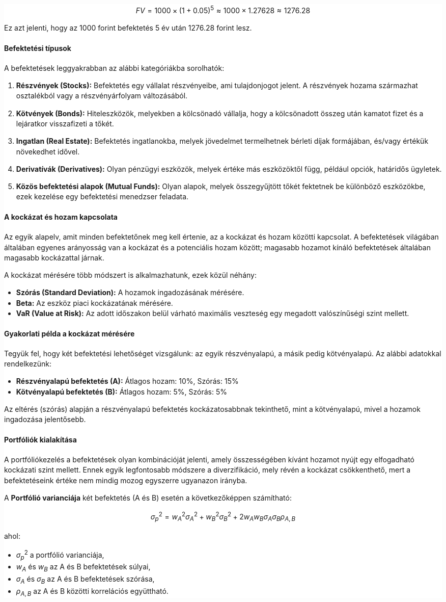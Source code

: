 $$ FV = 1000 \times (1 + 0.05)^5 \approx 1000 \times 1.27628 \approx 1276.28 $$

Ez azt jelenti, hogy az 1000 forint befektetés 5 év után 1276.28 forint lesz.

#### Befektetési típusok

A befektetések leggyakrabban az alábbi kategóriákba sorolhatók:

1. **Részvények (Stocks):** Befektetés egy vállalat részvényeibe, ami tulajdonjogot jelent. A részvények hozama származhat osztalékból vagy a részvényárfolyam változásából.
  
2. **Kötvények (Bonds):** Hiteleszközök, melyekben a kölcsönadó vállalja, hogy a kölcsönadott összeg után kamatot fizet és a lejáratkor visszafizeti a tőkét.
  
3. **Ingatlan (Real Estate):** Befektetés ingatlanokba, melyek jövedelmet termelhetnek bérleti díjak formájában, és/vagy értékük növekedhet idővel.

4. **Derivatívák (Derivatives):** Olyan pénzügyi eszközök, melyek értéke más eszközöktől függ, például opciók, határidős ügyletek.

5. **Közös befektetési alapok (Mutual Funds):** Olyan alapok, melyek összegyűjtött tőkét fektetnek be különböző eszközökbe, ezek kezelése egy befektetési menedzser feladata.

#### A kockázat és hozam kapcsolata

Az egyik alapelv, amit minden befektetőnek meg kell értenie, az a kockázat és hozam közötti kapcsolat. A befektetések világában általában egyenes arányosság van a kockázat és a potenciális hozam között; magasabb hozamot kínáló befektetések általában magasabb kockázattal járnak.

A kockázat mérésére több módszert is alkalmazhatunk, ezek közül néhány:

- **Szórás (Standard Deviation):** A hozamok ingadozásának mérésére.
- **Beta:** Az eszköz piaci kockázatának mérésére.
- **VaR (Value at Risk):** Az adott időszakon belül várható maximális veszteség egy megadott valószínűségi szint mellett.

#### Gyakorlati példa a kockázat mérésére

Tegyük fel, hogy két befektetési lehetőséget vizsgálunk: az egyik részvényalapú, a másik pedig kötvényalapú. Az alábbi adatokkal rendelkezünk:

- **Részvényalapú befektetés (A):** Átlagos hozam: 10%, Szórás: 15%
- **Kötvényalapú befektetés (B):** Átlagos hozam: 5%, Szórás: 5%

Az eltérés (szórás) alapján a részvényalapú befektetés kockázatosabbnak tekinthető, mint a kötvényalapú, mivel a hozamok ingadozása jelentősebb.

#### Portfóliók kialakítása

A portfóliókezelés a befektetések olyan kombinációját jelenti, amely összességében kívánt hozamot nyújt egy elfogadható kockázati szint mellett. Ennek egyik legfontosabb módszere a diverzifikáció, mely révén a kockázat csökkenthető, mert a befektetéseink értéke nem mindig mozog egyszerre ugyanazon irányba.

A **Portfólió varianciája** két befektetés (A és B) esetén a következőképpen számítható:

$$ \sigma_p^2 = w_A^2 \sigma_A^2 + w_B^2 \sigma_B^2 + 2 w_A w_B \sigma_A \sigma_B \rho_{A,B} $$

ahol:
- $\sigma_p^2$ a portfólió varianciája,
- $w_A$ és $w_B$ az A és B befektetések súlyai,
- $\sigma_A$ és $\sigma_B$ az A és B befektetések szórása,
- $\rho_{A,B}$ az A és B közötti korrelációs együttható.
